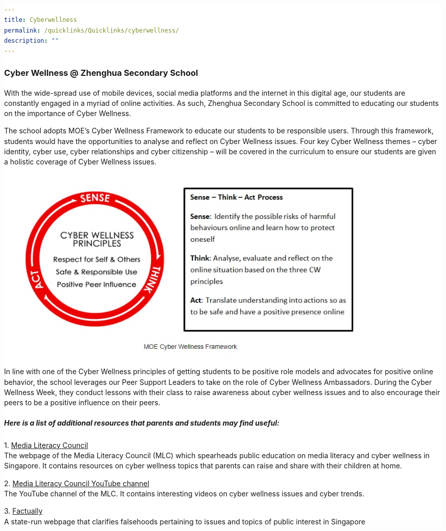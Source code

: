 ```yaml
---
title: Cyberwellness
permalink: /quicklinks/Quicklinks/cyberwellness/
description: ""
---
```

### Cyber Wellness @ Zhenghua Secondary School

With the wide-spread use of mobile devices, social media platforms and the internet in this digital age, our students are constantly engaged in a myriad of online activities. As such, Zhenghua Secondary School is committed to educating our students on the importance of Cyber Wellness.

The school adopts MOE’s Cyber Wellness Framework to educate our students to be responsible users. Through this framework, students would have the opportunities to analyse and reflect on Cyber Wellness issues. Four key Cyber Wellness themes – cyber identity, cyber use, cyber relationships and cyber citizenship – will be covered in the curriculum to ensure our students are given a holistic coverage of Cyber Wellness issues.

<img src="/images/cyberwellness.jpg" 
     style="width:85%">
		 
In line with one of the Cyber Wellness principles of getting students to be positive role models and advocates for positive online behavior, the school leverages our Peer Support Leaders to take on the role of Cyber Wellness Ambassadors. During the Cyber Wellness Week, they conduct lessons with their class to raise awareness about cyber wellness issues and to also encourage their peers to be a positive influence on their peers.

##### Here is a list of additional resources that parents and students may find useful:



1. [Media Literacy Council](https://www.medialiteracycouncil.sg/) <br>
The webpage of the Media Literacy Council (MLC) which spearheads public education on media literacy and cyber wellness in Singapore. It contains resources on cyber wellness topics that parents can raise and share with their children at home.

2. [Media Literacy Council YouTube channel](https://www.youtube.com/user/MLCSingapore) <br>
The YouTube channel of the MLC. It contains interesting videos on cyber wellness issues and cyber trends.

3. [Factually](https://www.gov.sg/factually) <br>
A state-run webpage that clarifies falsehoods pertaining to issues and topics of public interest in Singapore
